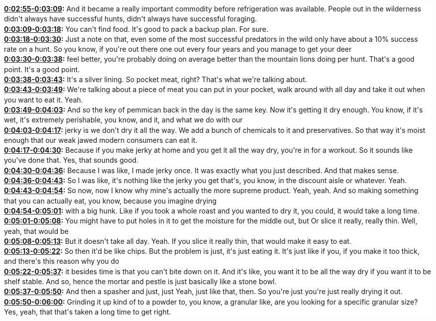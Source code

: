 **[0:02:55-0:03:09](https://anchor.fm/ranching-reboot/episodes/42-Phillip-Meece-Measuring-the-Metrics-of-Success-e1b9c30#t=0:02:55):**  And it became a really important commodity before refrigeration was available.  People out in the wilderness didn't always have successful hunts, didn't always have  successful foraging.  
**[0:03:09-0:03:18](https://anchor.fm/ranching-reboot/episodes/42-Phillip-Meece-Measuring-the-Metrics-of-Success-e1b9c30#t=0:03:09):**  You can't find food.  It's good to pack a backup plan.  For sure.  
**[0:03:18-0:03:30](https://anchor.fm/ranching-reboot/episodes/42-Phillip-Meece-Measuring-the-Metrics-of-Success-e1b9c30#t=0:03:18):**  Just a note on that, even some of the most successful predators in the wild only have  about a 10% success rate on a hunt.  So you know, if you're out there one out every four years and you manage to get your deer  
**[0:03:30-0:03:38](https://anchor.fm/ranching-reboot/episodes/42-Phillip-Meece-Measuring-the-Metrics-of-Success-e1b9c30#t=0:03:30):**  feel better, you're probably doing on average better than the mountain lions doing per hunt.  That's a good point.  It's a good point.  
**[0:03:38-0:03:43](https://anchor.fm/ranching-reboot/episodes/42-Phillip-Meece-Measuring-the-Metrics-of-Success-e1b9c30#t=0:03:38):**  It's a silver lining.  So pocket meat, right?  That's what we're talking about.  
**[0:03:43-0:03:49](https://anchor.fm/ranching-reboot/episodes/42-Phillip-Meece-Measuring-the-Metrics-of-Success-e1b9c30#t=0:03:43):**  We're talking about a piece of meat you can put in your pocket, walk around with all day  and take it out when you want to eat it.  Yeah.  
**[0:03:49-0:04:03](https://anchor.fm/ranching-reboot/episodes/42-Phillip-Meece-Measuring-the-Metrics-of-Success-e1b9c30#t=0:03:49):**  And so the key of pemmican back in the day is the same key.  Now it's getting it dry enough.  You know, if it's wet, it's extremely perishable, you know, and it, and what we do with our  
**[0:04:03-0:04:17](https://anchor.fm/ranching-reboot/episodes/42-Phillip-Meece-Measuring-the-Metrics-of-Success-e1b9c30#t=0:04:03):**  jerky is we don't dry it all the way.  We add a bunch of chemicals to it and preservatives.  So that way it's moist enough that our weak jawed modern consumers can eat it.  
**[0:04:17-0:04:30](https://anchor.fm/ranching-reboot/episodes/42-Phillip-Meece-Measuring-the-Metrics-of-Success-e1b9c30#t=0:04:17):**  Because if you make jerky at home and you get it all the way dry, you're in for a workout.  So it sounds like you've done that.  Yes, that sounds good.  
**[0:04:30-0:04:36](https://anchor.fm/ranching-reboot/episodes/42-Phillip-Meece-Measuring-the-Metrics-of-Success-e1b9c30#t=0:04:30):**  Because I was like, I made jerky once.  It was exactly what you just described.  And that makes sense.  
**[0:04:36-0:04:43](https://anchor.fm/ranching-reboot/episodes/42-Phillip-Meece-Measuring-the-Metrics-of-Success-e1b9c30#t=0:04:36):**  So I was like, it's nothing like the jerky you get that's, you know, in the discount  aisle or whatever.  Yeah.  
**[0:04:43-0:04:54](https://anchor.fm/ranching-reboot/episodes/42-Phillip-Meece-Measuring-the-Metrics-of-Success-e1b9c30#t=0:04:43):**  So now, now I know why mine's actually the more supreme product.  Yeah, yeah.  And so making something that you can actually eat, you know, because you imagine drying  
**[0:04:54-0:05:01](https://anchor.fm/ranching-reboot/episodes/42-Phillip-Meece-Measuring-the-Metrics-of-Success-e1b9c30#t=0:04:54):**  with a big hunk.  Like if you took a whole roast and you wanted to dry it, you could, it would take a long  time.  
**[0:05:01-0:05:08](https://anchor.fm/ranching-reboot/episodes/42-Phillip-Meece-Measuring-the-Metrics-of-Success-e1b9c30#t=0:05:01):**  You might have to put holes in it to get the moisture for the middle out, but  Or slice it really, really thin.  Well, yeah, that would be  
**[0:05:08-0:05:13](https://anchor.fm/ranching-reboot/episodes/42-Phillip-Meece-Measuring-the-Metrics-of-Success-e1b9c30#t=0:05:08):**  But it doesn't take all day.  Yeah.  If you slice it really thin, that would make it easy to eat.  
**[0:05:13-0:05:22](https://anchor.fm/ranching-reboot/episodes/42-Phillip-Meece-Measuring-the-Metrics-of-Success-e1b9c30#t=0:05:13):**  So then it'd be like chips.  But the problem is just, it's just eating it.  It's just like if you, if you make it too thick, and there's this reason why you do  
**[0:05:22-0:05:37](https://anchor.fm/ranching-reboot/episodes/42-Phillip-Meece-Measuring-the-Metrics-of-Success-e1b9c30#t=0:05:22):**  it besides time is that you can't bite down on it.  And it's like, you want it to be all the way dry if you want it to be shelf stable.  And so, hence the mortar and pestle is just basically like a stone bowl.  
**[0:05:37-0:05:50](https://anchor.fm/ranching-reboot/episodes/42-Phillip-Meece-Measuring-the-Metrics-of-Success-e1b9c30#t=0:05:37):**  And then a spasher and just, just  Yeah, just like that, then.  So you're just you're just really drying it out.  
**[0:05:50-0:06:00](https://anchor.fm/ranching-reboot/episodes/42-Phillip-Meece-Measuring-the-Metrics-of-Success-e1b9c30#t=0:05:50):**  Grinding it up kind of to a powder to, you know, a granular like, are you looking for  a specific granular size?  Yes, yeah, that that's taken a long time to get right.  